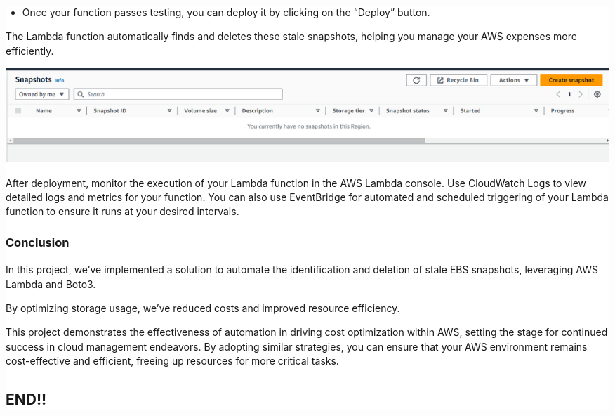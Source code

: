 
- Once your function passes testing, you can deploy it by clicking on the “Deploy” button.

The Lambda function automatically finds and deletes these stale snapshots, helping you manage your AWS expenses more efficiently.

![images](images/Screenshot_29.png)

After deployment, monitor the execution of your Lambda function in the AWS Lambda console. Use CloudWatch Logs to view detailed logs and metrics for your function. You can also use EventBridge for automated and scheduled triggering of your Lambda function to ensure it runs at your desired intervals.

### Conclusion

In this project, we’ve implemented a solution to automate the identification and deletion of stale EBS snapshots, leveraging AWS Lambda and Boto3.

By optimizing storage usage, we’ve reduced costs and improved resource efficiency.

This project demonstrates the effectiveness of automation in driving cost optimization within AWS, setting the stage for continued success in cloud management endeavors. By adopting similar strategies, you can ensure that your AWS environment remains cost-effective and efficient, freeing up resources for more critical tasks.

## END!!


















